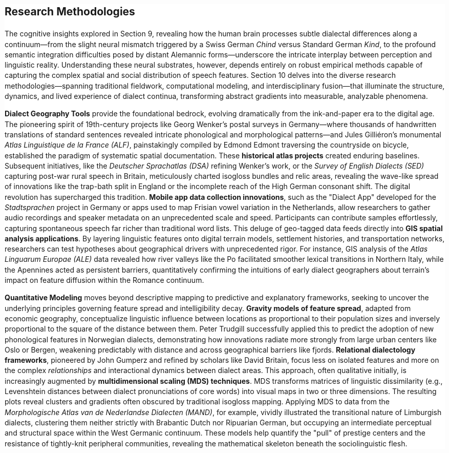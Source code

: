 ## Research Methodologies

The cognitive insights explored in Section 9, revealing how the human brain processes subtle dialectal differences along a continuum—from the slight neural mismatch triggered by a Swiss German *Chind* versus Standard German *Kind*, to the profound semantic integration difficulties posed by distant Alemannic forms—underscore the intricate interplay between perception and linguistic reality. Understanding these neural substrates, however, depends entirely on robust empirical methods capable of capturing the complex spatial and social distribution of speech features. Section 10 delves into the diverse research methodologies—spanning traditional fieldwork, computational modeling, and interdisciplinary fusion—that illuminate the structure, dynamics, and lived experience of dialect continua, transforming abstract gradients into measurable, analyzable phenomena.

**Dialect Geography Tools** provide the foundational bedrock, evolving dramatically from the ink-and-paper era to the digital age. The pioneering spirit of 19th-century projects like Georg Wenker’s postal surveys in Germany—where thousands of handwritten translations of standard sentences revealed intricate phonological and morphological patterns—and Jules Gilliéron’s monumental *Atlas Linguistique de la France (ALF)*, painstakingly compiled by Edmond Edmont traversing the countryside on bicycle, established the paradigm of systematic spatial documentation. These **historical atlas projects** created enduring baselines. Subsequent initiatives, like the *Deutscher Sprachatlas (DSA)* refining Wenker’s work, or the *Survey of English Dialects (SED)* capturing post-war rural speech in Britain, meticulously charted isogloss bundles and relic areas, revealing the wave-like spread of innovations like the trap-bath split in England or the incomplete reach of the High German consonant shift. The digital revolution has supercharged this tradition. **Mobile app data collection innovations**, such as the "Dialect App" developed for the *Stadtsprachen* project in Germany or apps used to map Frisian vowel variation in the Netherlands, allow researchers to gather audio recordings and speaker metadata on an unprecedented scale and speed. Participants can contribute samples effortlessly, capturing spontaneous speech far richer than traditional word lists. This deluge of geo-tagged data feeds directly into **GIS spatial analysis applications**. By layering linguistic features onto digital terrain models, settlement histories, and transportation networks, researchers can test hypotheses about geographical drivers with unprecedented rigor. For instance, GIS analysis of the *Atlas Linguarum Europae (ALE)* data revealed how river valleys like the Po facilitated smoother lexical transitions in Northern Italy, while the Apennines acted as persistent barriers, quantitatively confirming the intuitions of early dialect geographers about terrain’s impact on feature diffusion within the Romance continuum.

**Quantitative Modeling** moves beyond descriptive mapping to predictive and explanatory frameworks, seeking to uncover the underlying principles governing feature spread and intelligibility decay. **Gravity models of feature spread**, adapted from economic geography, conceptualize linguistic influence between locations as proportional to their population sizes and inversely proportional to the square of the distance between them. Peter Trudgill successfully applied this to predict the adoption of new phonological features in Norwegian dialects, demonstrating how innovations radiate more strongly from large urban centers like Oslo or Bergen, weakening predictably with distance and across geographical barriers like fjords. **Relational dialectology frameworks**, pioneered by John Gumperz and refined by scholars like David Britain, focus less on isolated features and more on the complex *relationships* and interactional dynamics between dialect areas. This approach, often qualitative initially, is increasingly augmented by **multidimensional scaling (MDS) techniques**. MDS transforms matrices of linguistic dissimilarity (e.g., Levenshtein distances between dialect pronunciations of core words) into visual maps in two or three dimensions. The resulting plots reveal clusters and gradients often obscured by traditional isogloss mapping. Applying MDS to data from the *Morphologische Atlas van de Nederlandse Dialecten (MAND)*, for example, vividly illustrated the transitional nature of Limburgish dialects, clustering them neither strictly with Brabantic Dutch nor Ripuarian German, but occupying an intermediate perceptual and structural space within the West Germanic continuum. These models help quantify the "pull" of prestige centers and the resistance of tightly-knit peripheral communities, revealing the mathematical skeleton beneath the sociolinguistic flesh.
